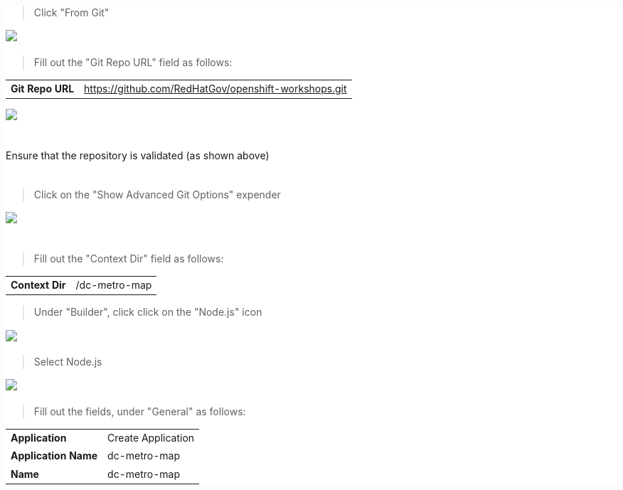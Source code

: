 <blockquote>
Click "From Git"
</blockquote>
<img src="../images/ocp-FromGitButton.png" width="200"><br/>

<blockquote>
Fill out the "Git Repo URL" field as follows:
</blockquote>
<p>
<table>
<tr><td><b>Git Repo URL</b></td><td><a href>https://github.com/RedHatGov/openshift-workshops.git</a></td></tr>
</table>

<img src="../images/ocp-git-dc-metro-map.png" width="700"><br/>

<br>Ensure that the repository is validated (as shown above)</br><br>

<blockquote>
Click on the "Show Advanced Git Options" expender
</blockquote>
<img src="../images/ocp-lab-s2i-ago.png" width="200"><br/><br>

<blockquote>
Fill out the "Context Dir" field as follows:
</blockquote>
<p>
<table>
<tr><td><b>Context Dir</b></td><td>/dc-metro-map</td></tr>
</table>


<blockquote>
Under "Builder", click click on the "Node.js" icon
</blockquote>
<img src="../images/ocp-lab-s2i-builder.png" width="600"><br/>

<blockquote>
Select Node.js 
</blockquote>
<img src="../images/ocp-lab-s2i-nodejs.png" width="400"><br/>

<blockquote>
Fill out the fields, under "General" as follows:
</blockquote>
<p>
<table>
<tr><td><b>Application</b></td><td>Create Application</td></tr>
<tr><td><b>Application Name</b></td><td>dc-metro-map</td></tr>
<tr><td><b>Name</b></td><td>dc-metro-map</td></tr>
</table>
</p>
